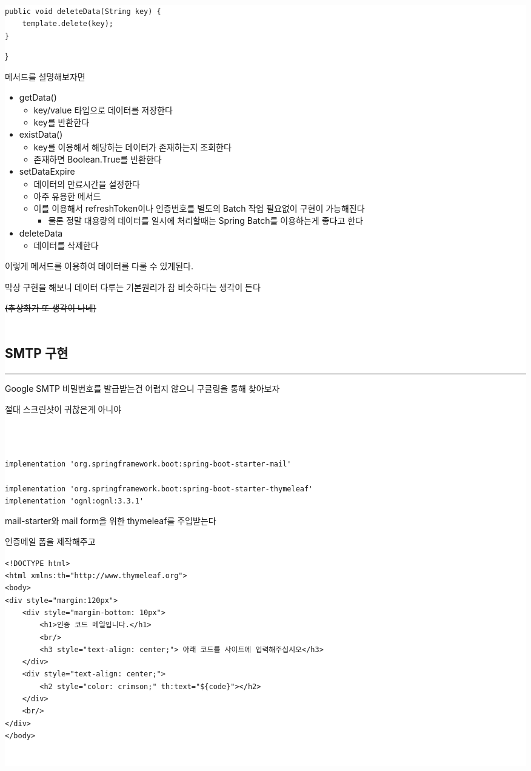     public void deleteData(String key) {
        template.delete(key);
    }
}</code></pre>
<br />

<p>메서드를 설명해보자면</p>
<ul>
<li>getData()<ul>
<li>key/value 타입으로 데이터를 저장한다</li>
<li>key를 반환한다</li>
</ul>
</li>
<li>existData()<ul>
<li>key를 이용해서 해당하는 데이터가 존재하는지 조회한다</li>
<li>존재하면 Boolean.True를 반환한다</li>
</ul>
</li>
<li>setDataExpire<ul>
<li>데이터의 만료시간을 설정한다</li>
<li>아주 유용한 메서드</li>
<li>이를 이용해서 refreshToken이나 인증번호를 별도의 Batch 작업 필요없이 구현이 가능해진다<ul>
<li>물론 정말 대용량의 데이터를 일시에 처리할때는 Spring Batch를 이용하는게 좋다고 한다</li>
</ul>
</li>
</ul>
</li>
<li>deleteData<ul>
<li>데이터를 삭제한다</li>
</ul>
</li>
</ul>
<p>이렇게 메서드를 이용하여 데이터를 다룰 수 있게된다.</p>
<p>막상 구현을 해보니 데이터 다루는 기본원리가 참 비슷하다는 생각이 든다</p>
<p><del>(추상화가 또 생각이 나네)</del>
<br />
<br /></p>
<h2 id="smtp-구현">SMTP 구현</h2>
<hr />
<p>Google SMTP 비밀번호를 발급받는건 어렵지 않으니 구글링을 통해 찾아보자</p>
<p>절대 스크린샷이 귀찮은게 아니야</p>
<br />
<br />

<pre><code class="language-java">implementation 'org.springframework.boot:spring-boot-starter-mail'

implementation 'org.springframework.boot:spring-boot-starter-thymeleaf'
implementation 'ognl:ognl:3.3.1'</code></pre>
<p>mail-starter와 mail form을 위한 thymeleaf를 주입받는다</p>
<p>인증메일 폼을 제작해주고</p>
<pre><code class="language-java">&lt;!DOCTYPE html&gt;
&lt;html xmlns:th=&quot;http://www.thymeleaf.org&quot;&gt;
&lt;body&gt;
&lt;div style=&quot;margin:120px&quot;&gt;
    &lt;div style=&quot;margin-bottom: 10px&quot;&gt;
        &lt;h1&gt;인증 코드 메일입니다.&lt;/h1&gt;
        &lt;br/&gt;
        &lt;h3 style=&quot;text-align: center;&quot;&gt; 아래 코드를 사이트에 입력해주십시오&lt;/h3&gt;
    &lt;/div&gt;
    &lt;div style=&quot;text-align: center;&quot;&gt;
        &lt;h2 style=&quot;color: crimson;&quot; th:text=&quot;${code}&quot;&gt;&lt;/h2&gt;
    &lt;/div&gt;
    &lt;br/&gt;
&lt;/div&gt;
&lt;/body&gt;